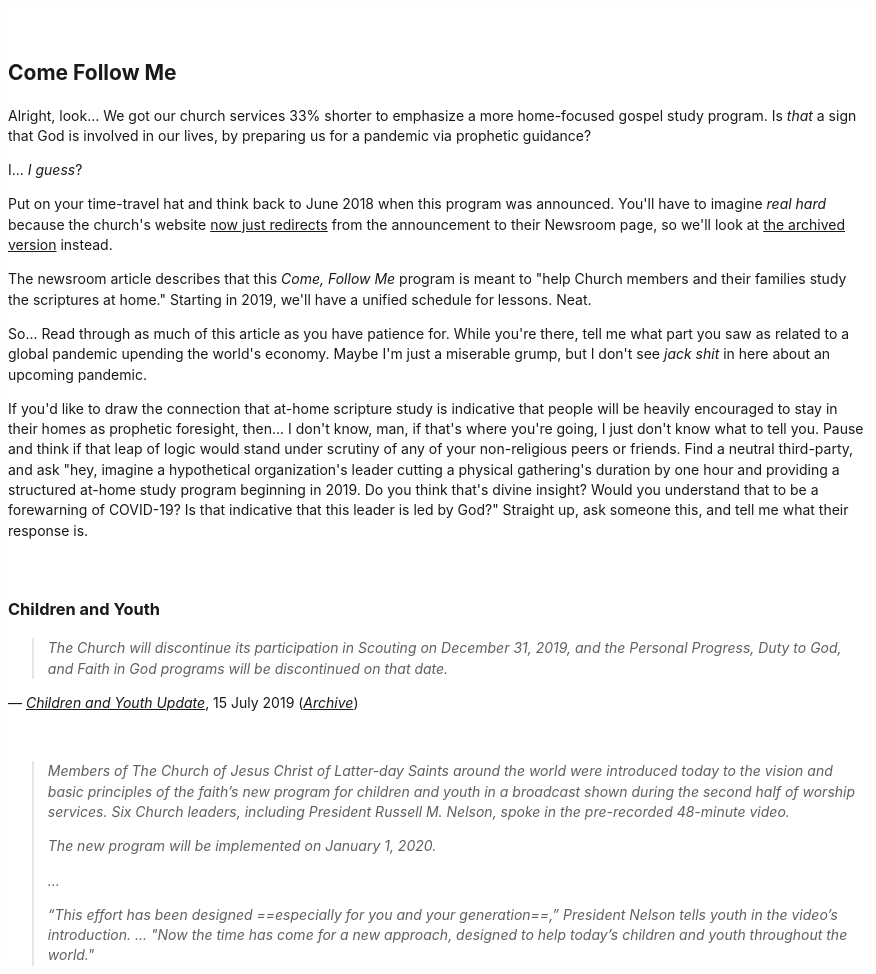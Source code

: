 &nbsp;

## Come Follow Me
Alright, look... We got our church services 33% shorter to emphasize a more home-focused gospel study program. Is *that* a sign that God is involved in our lives, by preparing us for a pandemic via prophetic guidance?

I... *I guess*?

Put on your time-travel hat and think back to June 2018 when this program was announced. You'll have to imagine *real hard* because the church's website [now just redirects](https://www.churchofjesuschrist.org/church/news/church-announces-come-follow-me-for-home-sunday-school-and-primary?lang=eng) from the announcement to their Newsroom page, so we'll look at [the archived version](https://web.archive.org/web/20201203231204/https://www.churchofjesuschrist.org/church/news/church-announces-come-follow-me-for-home-sunday-school-and-primary?lang=eng) instead.

The newsroom article describes that this *Come, Follow Me* program is meant to "help Church members and their families study the scriptures at home." Starting in 2019, we'll have a unified schedule for lessons. Neat.

So... Read through as much of this article as you have patience for. While you're there, tell me what part you saw as related to a global pandemic upending the world's economy. Maybe I'm just a miserable grump, but I don't see *jack shit* in here about an upcoming pandemic.

If you'd like to draw the connection that at-home scripture study is indicative that people will be heavily encouraged to stay in their homes as prophetic foresight, then... I don't know, man, if that's where you're going, I just don't know what to tell you. Pause and think if that leap of logic would stand under scrutiny of any of your non-religious peers or friends. Find a neutral third-party, and ask "hey, imagine a hypothetical organization's leader cutting a physical gathering's duration by one hour and providing a structured at-home study program beginning in 2019. Do you think that's divine insight? Would you understand that to be a forewarning of COVID-19? Is that indicative that this leader is led by God?" Straight up, ask someone this, and tell me what their response is.

&nbsp;

### Children and Youth
> *The Church will discontinue its participation in Scouting on December 31, 2019, and the Personal Progress, Duty to God, and Faith in God programs will be discontinued on that date.*

— *[Children and Youth Update](https://www.churchofjesuschrist.org/bc/content/shared/english/pdf/children-and-youth/16930_000_notice.pdf)*, 15 July 2019 (*[Archive](https://www.churchofjesuschrist.org/bc/content/shared/english/pdf/children-and-youth/16930_000_notice.pdf)*)

&nbsp;

> *Members of The Church of Jesus Christ of Latter-day Saints around the world were introduced today to the vision and basic principles of the faith’s new program for children and youth in a broadcast shown during the second half of worship services. Six Church leaders, including President Russell M. Nelson, spoke in the pre-recorded 48-minute video.*
> 
> *The new program will be implemented on January 1, 2020.*
> 
> *...*
> 
> *“This effort has been designed ==especially for you and your generation==,” President Nelson tells youth in the video’s introduction. ... "Now the time has come for a new approach, designed to help today’s children and youth throughout the world."*
